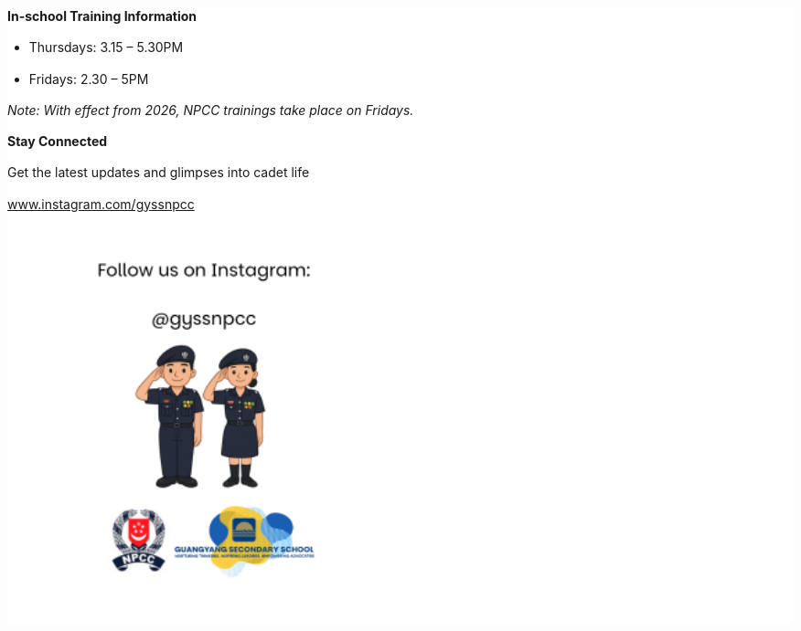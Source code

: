 </ul>
<div class="iframe-wrapper">
<iframe height="700" width="894" allowfullscreen="true" frameborder="0" src="https://docs.google.com/presentation/d/e/2PACX-1vQ4H4OuFiSfCCdWd-1jZDQTMKLa5lbOP3F8lBDyJtvu7PzOdaVEks5GJEJgJFSh53Ife-SYBtcZ3ZMV/pubembed?start=true&amp;loop=true&amp;delayms=3000"></iframe>
</div>
<p><strong>In-school Training Information</strong>
</p>
<ul data-tight="true" class="tight">
<li>
<p>Thursdays: 3.15 – 5.30PM</p>
</li>
<li>
<p>Fridays: 2.30 – 5PM</p>
</li>
</ul>
<p><em>Note: With effect from 2026, NPCC trainings take place on Fridays.</em>
</p>
<p><strong>Stay Connected</strong>
</p>
<p>Get the latest updates and glimpses into cadet life</p>
<p><a href="https://www.instagram.com/gyssnpcc" rel="noopener nofollow" target="_blank">www.instagram.com/gyssnpcc</a>
</p>
<p></p>
<div class="isomer-image-wrapper">
<img style="width: 50%;" height="auto" width="100%" alt="" src="/images/CCA/2025/Join_us_on_Instagram.png">
</div>
<p></p>